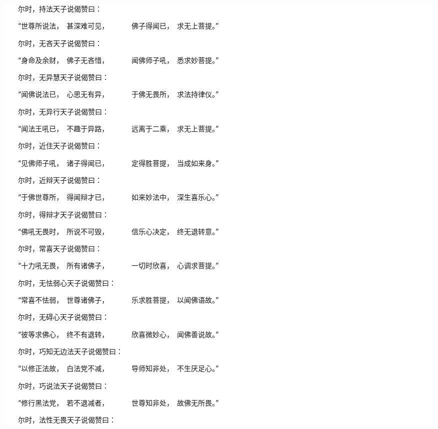 　　尔时，持法天子说偈赞曰：

　　“世尊所说法，　甚深难可见，
　　　佛子得闻已，　求无上菩提。”

　　尔时，无吝天子说偈赞曰：

　　“身命及余财，　佛子无吝惜，
　　　闻佛师子吼，　悉求妙菩提。”

　　尔时，无异慧天子说偈赞曰：

　　“闻佛说法已，　心思无有异，
　　　于佛无畏所，　求法持律仪。”

　　尔时，无异行天子说偈赞曰：

　　“闻法王吼已，　不趣于异路，
　　　远离于二乘，　求无上菩提。”

　　尔时，近住天子说偈赞曰：

　　“见佛师子吼，　诸子得闻已，
　　　定得胜菩提，　当成如来身。”

　　尔时，近辩天子说偈赞曰：

　　“于佛世尊所，　得闻辩才已，
　　　如来妙法中，　深生喜乐心。”

　　尔时，得辩才天子说偈赞曰：

　　“佛吼无畏时，　所说不可毁，
　　　信乐心决定，　终无退转意。”

　　尔时，常喜天子说偈赞曰：

　　“十力吼无畏，　所有诸佛子，
　　　一切时欣喜，　心调求菩提。”

　　尔时，无怯弱心天子说偈赞曰：

　　“常喜不怯弱，　世尊诸佛子，
　　　乐求胜菩提，　以闻佛语故。”

　　尔时，无碍心天子说偈赞曰：

　　“彼等求佛心，　终不有退转，
　　　欣喜微妙心，　闻佛善说故。”

　　尔时，巧知无边法天子说偈赞曰：

　　“以修正法故，　白法党不减，
　　　导师知非处，　不生厌足心。”

　　尔时，巧说法天子说偈赞曰：

　　“修行黑法党，　若不退减者，
　　　世尊知非处，　故佛无所畏。”

　　尔时，法性无畏天子说偈赞曰：
